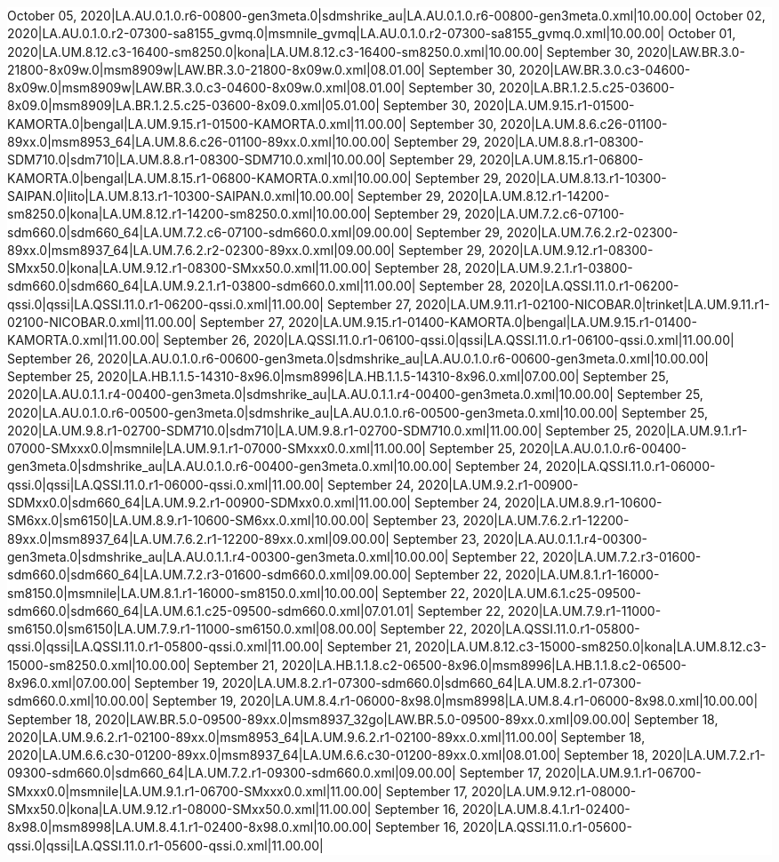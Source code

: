 October 05, 2020|LA.AU.0.1.0.r6-00800-gen3meta.0|sdmshrike_au|LA.AU.0.1.0.r6-00800-gen3meta.0.xml|10.00.00|
October 02, 2020|LA.AU.0.1.0.r2-07300-sa8155_gvmq.0|msmnile_gvmq|LA.AU.0.1.0.r2-07300-sa8155_gvmq.0.xml|10.00.00|
October 01, 2020|LA.UM.8.12.c3-16400-sm8250.0|kona|LA.UM.8.12.c3-16400-sm8250.0.xml|10.00.00|
September 30, 2020|LAW.BR.3.0-21800-8x09w.0|msm8909w|LAW.BR.3.0-21800-8x09w.0.xml|08.01.00|
September 30, 2020|LAW.BR.3.0.c3-04600-8x09w.0|msm8909w|LAW.BR.3.0.c3-04600-8x09w.0.xml|08.01.00|
September 30, 2020|LA.BR.1.2.5.c25-03600-8x09.0|msm8909|LA.BR.1.2.5.c25-03600-8x09.0.xml|05.01.00|
September 30, 2020|LA.UM.9.15.r1-01500-KAMORTA.0|bengal|LA.UM.9.15.r1-01500-KAMORTA.0.xml|11.00.00|
September 30, 2020|LA.UM.8.6.c26-01100-89xx.0|msm8953_64|LA.UM.8.6.c26-01100-89xx.0.xml|10.00.00|
September 29, 2020|LA.UM.8.8.r1-08300-SDM710.0|sdm710|LA.UM.8.8.r1-08300-SDM710.0.xml|10.00.00|
September 29, 2020|LA.UM.8.15.r1-06800-KAMORTA.0|bengal|LA.UM.8.15.r1-06800-KAMORTA.0.xml|10.00.00|
September 29, 2020|LA.UM.8.13.r1-10300-SAIPAN.0|lito|LA.UM.8.13.r1-10300-SAIPAN.0.xml|10.00.00|
September 29, 2020|LA.UM.8.12.r1-14200-sm8250.0|kona|LA.UM.8.12.r1-14200-sm8250.0.xml|10.00.00|
September 29, 2020|LA.UM.7.2.c6-07100-sdm660.0|sdm660_64|LA.UM.7.2.c6-07100-sdm660.0.xml|09.00.00|
September 29, 2020|LA.UM.7.6.2.r2-02300-89xx.0|msm8937_64|LA.UM.7.6.2.r2-02300-89xx.0.xml|09.00.00|
September 29, 2020|LA.UM.9.12.r1-08300-SMxx50.0|kona|LA.UM.9.12.r1-08300-SMxx50.0.xml|11.00.00|
September 28, 2020|LA.UM.9.2.1.r1-03800-sdm660.0|sdm660_64|LA.UM.9.2.1.r1-03800-sdm660.0.xml|11.00.00|
September 28, 2020|LA.QSSI.11.0.r1-06200-qssi.0|qssi|LA.QSSI.11.0.r1-06200-qssi.0.xml|11.00.00|
September 27, 2020|LA.UM.9.11.r1-02100-NICOBAR.0|trinket|LA.UM.9.11.r1-02100-NICOBAR.0.xml|11.00.00|
September 27, 2020|LA.UM.9.15.r1-01400-KAMORTA.0|bengal|LA.UM.9.15.r1-01400-KAMORTA.0.xml|11.00.00|
September 26, 2020|LA.QSSI.11.0.r1-06100-qssi.0|qssi|LA.QSSI.11.0.r1-06100-qssi.0.xml|11.00.00|
September 26, 2020|LA.AU.0.1.0.r6-00600-gen3meta.0|sdmshrike_au|LA.AU.0.1.0.r6-00600-gen3meta.0.xml|10.00.00|
September 25, 2020|LA.HB.1.1.5-14310-8x96.0|msm8996|LA.HB.1.1.5-14310-8x96.0.xml|07.00.00|
September 25, 2020|LA.AU.0.1.1.r4-00400-gen3meta.0|sdmshrike_au|LA.AU.0.1.1.r4-00400-gen3meta.0.xml|10.00.00|
September 25, 2020|LA.AU.0.1.0.r6-00500-gen3meta.0|sdmshrike_au|LA.AU.0.1.0.r6-00500-gen3meta.0.xml|10.00.00|
September 25, 2020|LA.UM.9.8.r1-02700-SDM710.0|sdm710|LA.UM.9.8.r1-02700-SDM710.0.xml|11.00.00|
September 25, 2020|LA.UM.9.1.r1-07000-SMxxx0.0|msmnile|LA.UM.9.1.r1-07000-SMxxx0.0.xml|11.00.00|
September 25, 2020|LA.AU.0.1.0.r6-00400-gen3meta.0|sdmshrike_au|LA.AU.0.1.0.r6-00400-gen3meta.0.xml|10.00.00|
September 24, 2020|LA.QSSI.11.0.r1-06000-qssi.0|qssi|LA.QSSI.11.0.r1-06000-qssi.0.xml|11.00.00|
September 24, 2020|LA.UM.9.2.r1-00900-SDMxx0.0|sdm660_64|LA.UM.9.2.r1-00900-SDMxx0.0.xml|11.00.00|
September 24, 2020|LA.UM.8.9.r1-10600-SM6xx.0|sm6150|LA.UM.8.9.r1-10600-SM6xx.0.xml|10.00.00|
September 23, 2020|LA.UM.7.6.2.r1-12200-89xx.0|msm8937_64|LA.UM.7.6.2.r1-12200-89xx.0.xml|09.00.00|
September 23, 2020|LA.AU.0.1.1.r4-00300-gen3meta.0|sdmshrike_au|LA.AU.0.1.1.r4-00300-gen3meta.0.xml|10.00.00|
September 22, 2020|LA.UM.7.2.r3-01600-sdm660.0|sdm660_64|LA.UM.7.2.r3-01600-sdm660.0.xml|09.00.00|
September 22, 2020|LA.UM.8.1.r1-16000-sm8150.0|msmnile|LA.UM.8.1.r1-16000-sm8150.0.xml|10.00.00|
September 22, 2020|LA.UM.6.1.c25-09500-sdm660.0|sdm660_64|LA.UM.6.1.c25-09500-sdm660.0.xml|07.01.01|
September 22, 2020|LA.UM.7.9.r1-11000-sm6150.0|sm6150|LA.UM.7.9.r1-11000-sm6150.0.xml|08.00.00|
September 22, 2020|LA.QSSI.11.0.r1-05800-qssi.0|qssi|LA.QSSI.11.0.r1-05800-qssi.0.xml|11.00.00|
September 21, 2020|LA.UM.8.12.c3-15000-sm8250.0|kona|LA.UM.8.12.c3-15000-sm8250.0.xml|10.00.00|
September 21, 2020|LA.HB.1.1.8.c2-06500-8x96.0|msm8996|LA.HB.1.1.8.c2-06500-8x96.0.xml|07.00.00|
September 19, 2020|LA.UM.8.2.r1-07300-sdm660.0|sdm660_64|LA.UM.8.2.r1-07300-sdm660.0.xml|10.00.00|
September 19, 2020|LA.UM.8.4.r1-06000-8x98.0|msm8998|LA.UM.8.4.r1-06000-8x98.0.xml|10.00.00|
September 18, 2020|LAW.BR.5.0-09500-89xx.0|msm8937_32go|LAW.BR.5.0-09500-89xx.0.xml|09.00.00|
September 18, 2020|LA.UM.9.6.2.r1-02100-89xx.0|msm8953_64|LA.UM.9.6.2.r1-02100-89xx.0.xml|11.00.00|
September 18, 2020|LA.UM.6.6.c30-01200-89xx.0|msm8937_64|LA.UM.6.6.c30-01200-89xx.0.xml|08.01.00|
September 18, 2020|LA.UM.7.2.r1-09300-sdm660.0|sdm660_64|LA.UM.7.2.r1-09300-sdm660.0.xml|09.00.00|
September 17, 2020|LA.UM.9.1.r1-06700-SMxxx0.0|msmnile|LA.UM.9.1.r1-06700-SMxxx0.0.xml|11.00.00|
September 17, 2020|LA.UM.9.12.r1-08000-SMxx50.0|kona|LA.UM.9.12.r1-08000-SMxx50.0.xml|11.00.00|
September 16, 2020|LA.UM.8.4.1.r1-02400-8x98.0|msm8998|LA.UM.8.4.1.r1-02400-8x98.0.xml|10.00.00|
September 16, 2020|LA.QSSI.11.0.r1-05600-qssi.0|qssi|LA.QSSI.11.0.r1-05600-qssi.0.xml|11.00.00|
